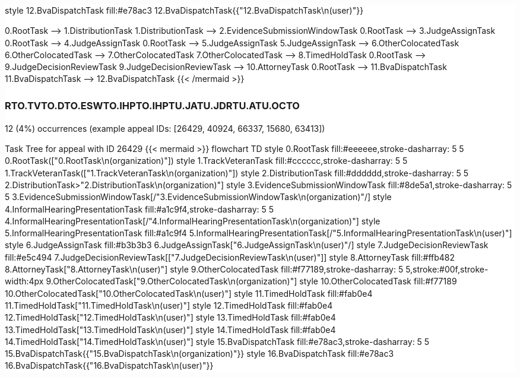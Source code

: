 style 12.BvaDispatchTask fill:#e78ac3
  12.BvaDispatchTask{{"12.BvaDispatchTask\n(user)"}}

0.RootTask --> 1.DistributionTask
1.DistributionTask --> 2.EvidenceSubmissionWindowTask
0.RootTask --> 3.JudgeAssignTask
0.RootTask --> 4.JudgeAssignTask
0.RootTask --> 5.JudgeAssignTask
5.JudgeAssignTask --> 6.OtherColocatedTask
6.OtherColocatedTask --> 7.OtherColocatedTask
7.OtherColocatedTask --> 8.TimedHoldTask
0.RootTask --> 9.JudgeDecisionReviewTask
9.JudgeDecisionReviewTask --> 10.AttorneyTask
0.RootTask --> 11.BvaDispatchTask
11.BvaDispatchTask --> 12.BvaDispatchTask
{{< /mermaid >}}


### RTO.TVTO.DTO.ESWTO.IHPTO.IHPTU.JATU.JDRTU.ATU.OCTO

12 (4%) occurrences (example appeal IDs: [26429, 40924, 66337, 15680, 63413])

Task Tree for appeal with ID 26429
{{< mermaid >}}
flowchart TD
style 0.RootTask fill:#eeeeee,stroke-dasharray: 5 5
  0.RootTask(["0.RootTask\n(organization)"])
style 1.TrackVeteranTask fill:#cccccc,stroke-dasharray: 5 5
  1.TrackVeteranTask(["1.TrackVeteranTask\n(organization)"])
style 2.DistributionTask fill:#dddddd,stroke-dasharray: 5 5
  2.DistributionTask>"2.DistributionTask\n(organization)"]
style 3.EvidenceSubmissionWindowTask fill:#8de5a1,stroke-dasharray: 5 5
  3.EvidenceSubmissionWindowTask[/"3.EvidenceSubmissionWindowTask\n(organization)"/]
style 4.InformalHearingPresentationTask fill:#a1c9f4,stroke-dasharray: 5 5
  4.InformalHearingPresentationTask[/"4.InformalHearingPresentationTask\n(organization)"\]
style 5.InformalHearingPresentationTask fill:#a1c9f4
  5.InformalHearingPresentationTask[/"5.InformalHearingPresentationTask\n(user)"\]
style 6.JudgeAssignTask fill:#b3b3b3
  6.JudgeAssignTask[\"6.JudgeAssignTask\n(user)"/]
style 7.JudgeDecisionReviewTask fill:#e5c494
  7.JudgeDecisionReviewTask[["7.JudgeDecisionReviewTask\n(user)"]]
style 8.AttorneyTask fill:#ffb482
  8.AttorneyTask["8.AttorneyTask\n(user)"]
style 9.OtherColocatedTask fill:#f77189,stroke-dasharray: 5 5,stroke:#00f,stroke-width:4px
  9.OtherColocatedTask["9.OtherColocatedTask\n(organization)"]
style 10.OtherColocatedTask fill:#f77189
  10.OtherColocatedTask["10.OtherColocatedTask\n(user)"]
style 11.TimedHoldTask fill:#fab0e4
  11.TimedHoldTask["11.TimedHoldTask\n(user)"]
style 12.TimedHoldTask fill:#fab0e4
  12.TimedHoldTask["12.TimedHoldTask\n(user)"]
style 13.TimedHoldTask fill:#fab0e4
  13.TimedHoldTask["13.TimedHoldTask\n(user)"]
style 14.TimedHoldTask fill:#fab0e4
  14.TimedHoldTask["14.TimedHoldTask\n(user)"]
style 15.BvaDispatchTask fill:#e78ac3,stroke-dasharray: 5 5
  15.BvaDispatchTask{{"15.BvaDispatchTask\n(organization)"}}
style 16.BvaDispatchTask fill:#e78ac3
  16.BvaDispatchTask{{"16.BvaDispatchTask\n(user)"}}
